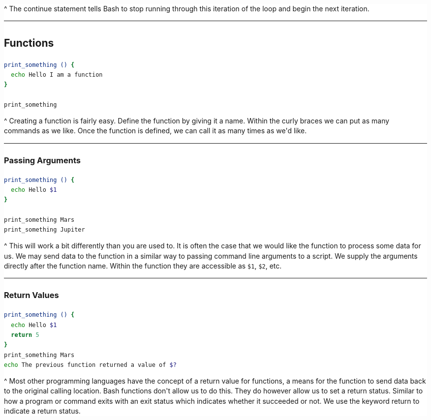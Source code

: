 ^ The continue statement tells Bash to stop running through this iteration of the loop and begin the next iteration.

---

## Functions

```bash
print_something () {
  echo Hello I am a function
}

print_something
```

^ Creating a function is fairly easy. Define the function by giving it a name. Within the curly braces we can put as many commands as we like. Once the function is defined, we can call it as many times as we'd like.

---

### Passing Arguments

```bash
print_something () {
  echo Hello $1
}

print_something Mars
print_something Jupiter
```

^ This will work a bit differently than you are used to. It is often the case that we would like the function to process some data for us. We may send data to the function in a similar way to passing command line arguments to a script. We supply the arguments directly after the function name. Within the function they are accessible as `$1`, `$2`, etc.

---

### Return Values

```bash
print_something () {
  echo Hello $1
  return 5
}
print_something Mars
echo The previous function returned a value of $?
```

^ Most other programming languages have the concept of a return value for functions, a means for the function to send data back to the original calling location. Bash functions don't allow us to do this. They do however allow us to set a return status. Similar to how a program or command exits with an exit status which indicates whether it succeeded or not. We use the keyword return to indicate a return status.
